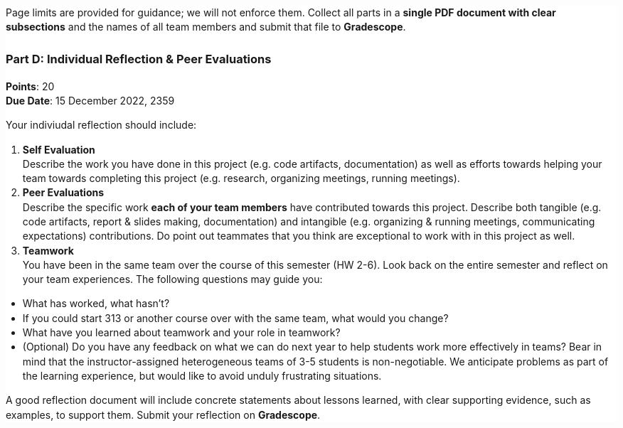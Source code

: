 Page limits are provided for guidance; we will not enforce them. Collect all parts in a **single PDF document with clear subsections** and the names of all team members and submit that file to **Gradescope**.

### Part D: Individual Reflection & Peer Evaluations
**Points**: 20  
**Due Date**: 15 December 2022, 2359

Your indiviudal reflection should include:
1. **Self Evaluation**   
Describe the work you have done in this project (e.g. code artifacts, documentation) as well as efforts towards helping your team towards completing this project (e.g. research, organizing meetings, running meetings).
2. **Peer Evaluations**  
Describe the specific work **each of your team members** have contributed towards this project. Describe both tangible (e.g. code artifacts, report & slides making, documentation) and intangible (e.g. organizing & running meetings, communicating expectations) contributions. Do point out teammates that you think are exceptional to work with in this project as well.
3.	**Teamwork**  
You have been in the same team over the course of this semester (HW 2-6). Look back on the entire semester and reflect on your team experiences. The following questions may guide you: 
- What has worked, what hasn’t? 
- If you could start 313 or another course over with the same team, what would you change? 
- What have you learned about teamwork and your role in teamwork?
- (Optional) Do you have any feedback on what we can do next year to help students work more effectively in teams? Bear in mind that the instructor-assigned heterogeneous teams of 3-5 students is non-negotiable. We anticipate problems as part of the learning experience, but would like to avoid unduly frustrating situations.

A good reflection document will include concrete statements about lessons learned, with clear supporting evidence, such as examples, to support them. Submit your reflection on **Gradescope**.


